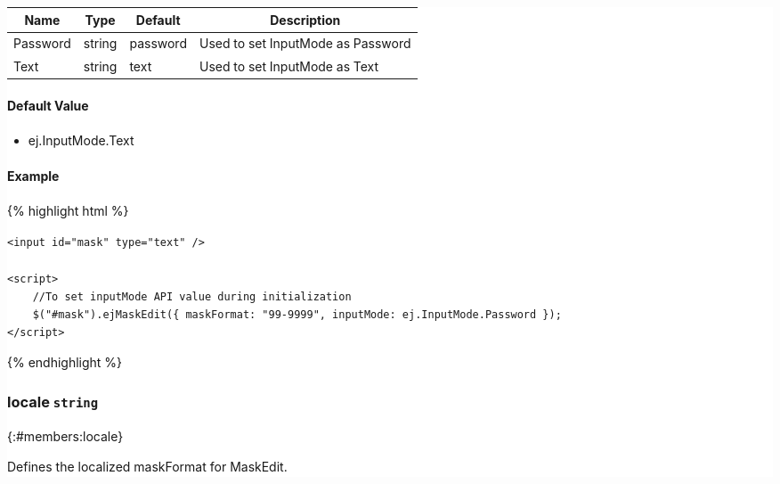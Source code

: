 
<table class="props">
<thead>
<tr>
<th>Name</th>
<th>Type</th>
<th>Default</th>
<th class="last">Description</th>
</tr>
</thead>
<tbody>
<tr>
<td class="name">
Password</td>
<td class="type">string</td>
<td class="default">password</td>
<td class="description">Used to set InputMode as Password</td>
</tr>
<tr>
<td class="name">
Text</td>
<td class="type">string</td>
<td class="default">text</td>
<td class="description">Used to set InputMode as Text</td>
</tr>
</tbody>
</table>


#### Default Value


* ej.InputMode.Text


#### Example


{% highlight html %}
 
    <input id="mask" type="text" />

    <script>
        //To set inputMode API value during initialization
        $("#mask").ejMaskEdit({ maskFormat: "99-9999", inputMode: ej.InputMode.Password });
    </script>

{% endhighlight %}


### locale `string`
{:#members:locale}


Defines the localized maskFormat for MaskEdit.


